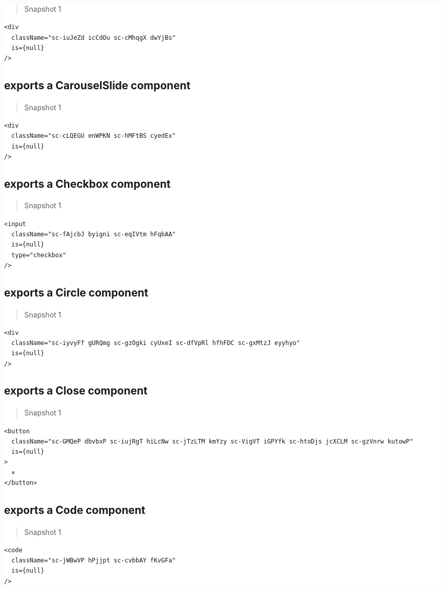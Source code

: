 > Snapshot 1

    <div
      className="sc-iuJeZd icCdOu sc-cMhqgX dwYjBs"
      is={null}
    />

## exports a CarouselSlide component

> Snapshot 1

    <div
      className="sc-cLQEGU enWPKN sc-hMFtBS cyedEx"
      is={null}
    />

## exports a Checkbox component

> Snapshot 1

    <input
      className="sc-fAjcbJ byigni sc-eqIVtm hFqbAA"
      is={null}
      type="checkbox"
    />

## exports a Circle component

> Snapshot 1

    <div
      className="sc-iyvyFf gURQmg sc-gzOgki cyUxeI sc-dfVpRl hfhFDC sc-gxMtzJ eyyhyo"
      is={null}
    />

## exports a Close component

> Snapshot 1

    <button
      className="sc-GMQeP dbvbxP sc-iujRgT hiLcNw sc-jTzLTM kmYzy sc-VigVT iGPYfk sc-htoDjs jcXCLM sc-gzVnrw kutowP"
      is={null}
    >
      ×
    </button>

## exports a Code component

> Snapshot 1

    <code
      className="sc-jWBwVP hPjjpt sc-cvbbAY fKvGFa"
      is={null}
    />
